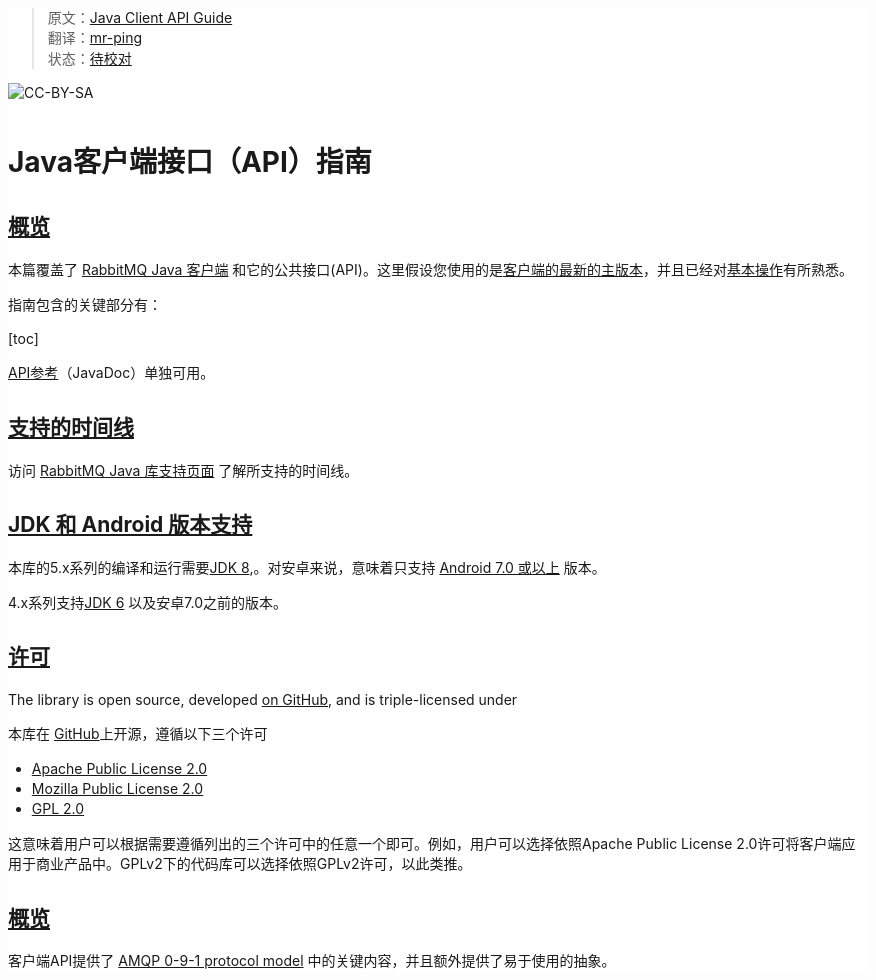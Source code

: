 >原文：[Java Client API Guide](https://www.rabbitmq.com/api-guide.html)  
>翻译：[mr-ping](http://rabbitmq.mr-ping.com)  
>状态：[待校对](http://rabbitmq.mr-ping.com)  

![CC-BY-SA](https://upload.wikimedia.org/wikipedia/commons/d/d0/CC-BY-SA_icon.svg)


# Java客户端接口（API）指南

## [概览](https://www.rabbitmq.com/api-guide.html#overview)

本篇覆盖了 [RabbitMQ Java 客户端](https://www.rabbitmq.com/java-client.html) 和它的公共接口(API)。这里假设您使用的是[客户端的最新的主版本](http://search.maven.org/#search%7Cga%7C1%7Ca%3A%22amqp-client%22)，并且已经对[基本操作](https://www.rabbitmq.com/getstarted.html)有所熟悉。

指南包含的关键部分有：

[toc]

[API参考](https://rabbitmq.github.io/rabbitmq-java-client/api/current/)（JavaDoc）单独可用。

## [支持的时间线](https://www.rabbitmq.com/api-guide.html#support-timeline)

访问 [RabbitMQ Java 库支持页面](https://www.rabbitmq.com/java-versions.html) 了解所支持的时间线。

## [JDK 和 Android 版本支持](https://www.rabbitmq.com/api-guide.html#jdk-versions)

本库的5.x系列的编译和运行需要[JDK 8](https://www.rabbitmq.com/java-versions.html),。对安卓来说，意味着只支持 [Android 7.0 或以上](https://developer.android.com/guide/platform/j8-jack.html) 版本。

4.x系列支持[JDK 6](https://www.rabbitmq.com/java-versions.html) 以及安卓7.0之前的版本。

## [许可](https://www.rabbitmq.com/api-guide.html#license)

The library is open source, developed [on GitHub](https://github.com/rabbitmq/rabbitmq-java-client/), and is triple-licensed under

本库在 [GitHub](https://github.com/rabbitmq/rabbitmq-java-client/)上开源，遵循以下三个许可

- [Apache Public License 2.0](https://www.apache.org/licenses/LICENSE-2.0.html)
- [Mozilla Public License 2.0](https://www.mozilla.org/MPL/2.0/)
- [GPL 2.0](http://www.gnu.org/licenses/gpl-2.0.html)

这意味着用户可以根据需要遵循列出的三个许可中的任意一个即可。例如，用户可以选择依照Apache Public License 2.0许可将客户端应用于商业产品中。GPLv2下的代码库可以选择依照GPLv2许可，以此类推。

## [概览](https://www.rabbitmq.com/api-guide.html#overview)

客户端API提供了 [AMQP 0-9-1 protocol model](https://www.rabbitmq.com/tutorials/amqp-concepts.html) 中的关键内容，并且额外提供了易于使用的抽象。
